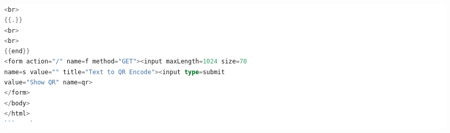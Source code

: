 ```Go
<br>
{{.}}
<br>
<br>
{{end}}
<form action="/" name=f method="GET"><input maxLength=1024 size=70
name=s value="" title="Text to QR Encode"><input type=submit
value="Show QR" name=qr>
</form>
</body>
</html>
```    `


